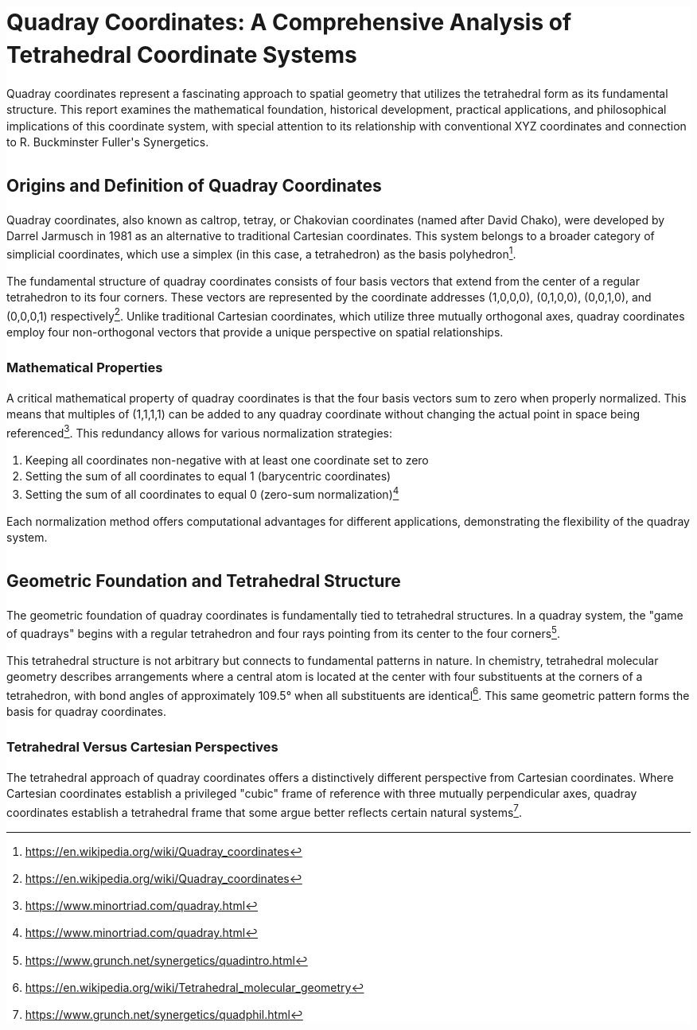 # Quadray Coordinates: A Comprehensive Analysis of Tetrahedral Coordinate Systems

Quadray coordinates represent a fascinating approach to spatial geometry that utilizes the tetrahedral form as its fundamental structure. This report examines the mathematical foundation, historical development, practical applications, and philosophical implications of this coordinate system, with special attention to its relationship with conventional XYZ coordinates and connection to R. Buckminster Fuller's Synergetics.

## Origins and Definition of Quadray Coordinates

Quadray coordinates, also known as caltrop, tetray, or Chakovian coordinates (named after David Chako), were developed by Darrel Jarmusch in 1981 as an alternative to traditional Cartesian coordinates. This system belongs to a broader category of simplicial coordinates, which use a simplex (in this case, a tetrahedron) as the basis polyhedron[^1].

The fundamental structure of quadray coordinates consists of four basis vectors that extend from the center of a regular tetrahedron to its four corners. These vectors are represented by the coordinate addresses (1,0,0,0), (0,1,0,0), (0,0,1,0), and (0,0,0,1) respectively[^1]. Unlike traditional Cartesian coordinates, which utilize three mutually orthogonal axes, quadray coordinates employ four non-orthogonal vectors that provide a unique perspective on spatial relationships.

### Mathematical Properties

A critical mathematical property of quadray coordinates is that the four basis vectors sum to zero when properly normalized. This means that multiples of (1,1,1,1) can be added to any quadray coordinate without changing the actual point in space being referenced[^6]. This redundancy allows for various normalization strategies:

1. Keeping all coordinates non-negative with at least one coordinate set to zero
2. Setting the sum of all coordinates to equal 1 (barycentric coordinates)
3. Setting the sum of all coordinates to equal 0 (zero-sum normalization)[^6]

Each normalization method offers computational advantages for different applications, demonstrating the flexibility of the quadray system.

## Geometric Foundation and Tetrahedral Structure

The geometric foundation of quadray coordinates is fundamentally tied to tetrahedral structures. In a quadray system, the "game of quadrays" begins with a regular tetrahedron and four rays pointing from its center to the four corners[^3].

This tetrahedral structure is not arbitrary but connects to fundamental patterns in nature. In chemistry, tetrahedral molecular geometry describes arrangements where a central atom is located at the center with four substituents at the corners of a tetrahedron, with bond angles of approximately 109.5° when all substituents are identical[^2]. This same geometric pattern forms the basis for quadray coordinates.

### Tetrahedral Versus Cartesian Perspectives

The tetrahedral approach of quadray coordinates offers a distinctively different perspective from Cartesian coordinates. Where Cartesian coordinates establish a privileged "cubic" frame of reference with three mutually perpendicular axes, quadray coordinates establish a tetrahedral frame that some argue better reflects certain natural systems[^7].


[^1]: https://en.wikipedia.org/wiki/Quadray_coordinates
[^2]: https://en.wikipedia.org/wiki/Tetrahedral_molecular_geometry
[^3]: https://www.grunch.net/synergetics/quadintro.html
[^4]: https://coda.io/@daniel-ari-friedman/math4wisdom/ivm-xyz-40
[^5]: https://en.wikipedia.org/wiki/Isotropic_quadratic_form
[^6]: https://www.minortriad.com/quadray.html
[^7]: https://www.grunch.net/synergetics/quadphil.html
[^8]: https://www.youtube.com/watch?v=dwFoqo5vyfU
[^9]: https://github.com/4dsolutions/m4w/blob/main/qrays.py
[^10]: https://en.wikipedia.org/wiki/Quadratic_form
[^11]: https://www.grunch.net/synergetics/quadxyz.html
[^12]: https://math.stackexchange.com/questions/1583507/a-quadratic-form-is-positive-definite-iff-its-set-of-isotropic-vectors-is-trivia
